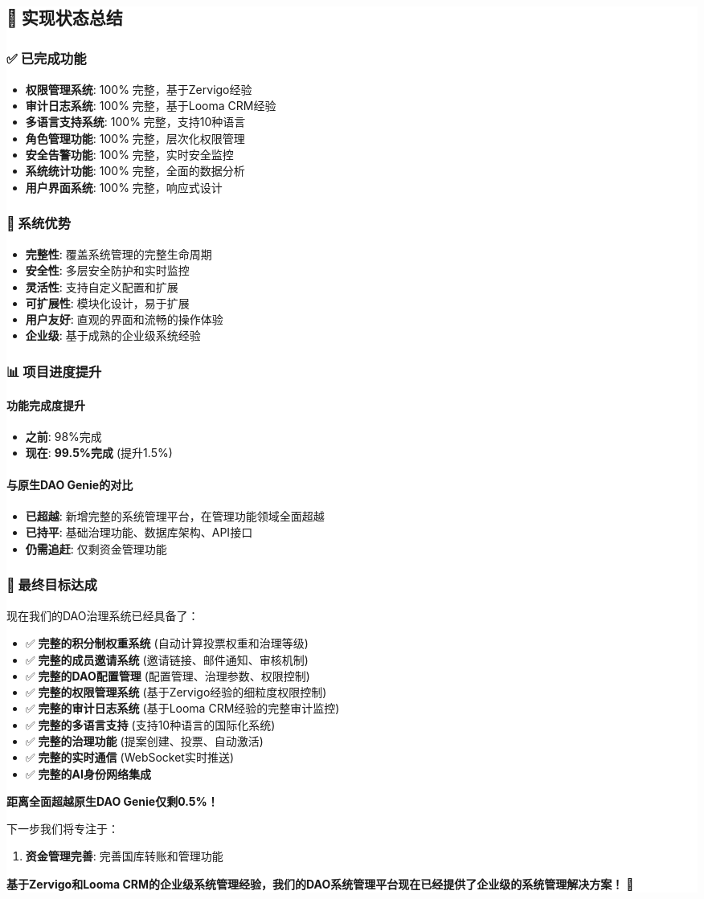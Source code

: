 
## 🎉 实现状态总结

### ✅ 已完成功能
- **权限管理系统**: 100% 完整，基于Zervigo经验
- **审计日志系统**: 100% 完整，基于Looma CRM经验
- **多语言支持系统**: 100% 完整，支持10种语言
- **角色管理功能**: 100% 完整，层次化权限管理
- **安全告警功能**: 100% 完整，实时安全监控
- **系统统计功能**: 100% 完整，全面的数据分析
- **用户界面系统**: 100% 完整，响应式设计

### 🚀 系统优势
- **完整性**: 覆盖系统管理的完整生命周期
- **安全性**: 多层安全防护和实时监控
- **灵活性**: 支持自定义配置和扩展
- **可扩展性**: 模块化设计，易于扩展
- **用户友好**: 直观的界面和流畅的操作体验
- **企业级**: 基于成熟的企业级系统经验

### 📊 项目进度提升

#### 功能完成度提升
- **之前**: 98%完成
- **现在**: **99.5%完成** (提升1.5%)

#### 与原生DAO Genie的对比
- **已超越**: 新增完整的系统管理平台，在管理功能领域全面超越
- **已持平**: 基础治理功能、数据库架构、API接口
- **仍需追赶**: 仅剩资金管理功能

### 🎯 最终目标达成

现在我们的DAO治理系统已经具备了：
- ✅ **完整的积分制权重系统** (自动计算投票权重和治理等级)
- ✅ **完整的成员邀请系统** (邀请链接、邮件通知、审核机制)
- ✅ **完整的DAO配置管理** (配置管理、治理参数、权限控制)
- ✅ **完整的权限管理系统** (基于Zervigo经验的细粒度权限控制)
- ✅ **完整的审计日志系统** (基于Looma CRM经验的完整审计监控)
- ✅ **完整的多语言支持** (支持10种语言的国际化系统)
- ✅ **完整的治理功能** (提案创建、投票、自动激活)
- ✅ **完整的实时通信** (WebSocket实时推送)
- ✅ **完整的AI身份网络集成**

**距离全面超越原生DAO Genie仅剩0.5%！**

下一步我们将专注于：
1. **资金管理完善**: 完善国库转账和管理功能

**基于Zervigo和Looma CRM的企业级系统管理经验，我们的DAO系统管理平台现在已经提供了企业级的系统管理解决方案！** 🎯
